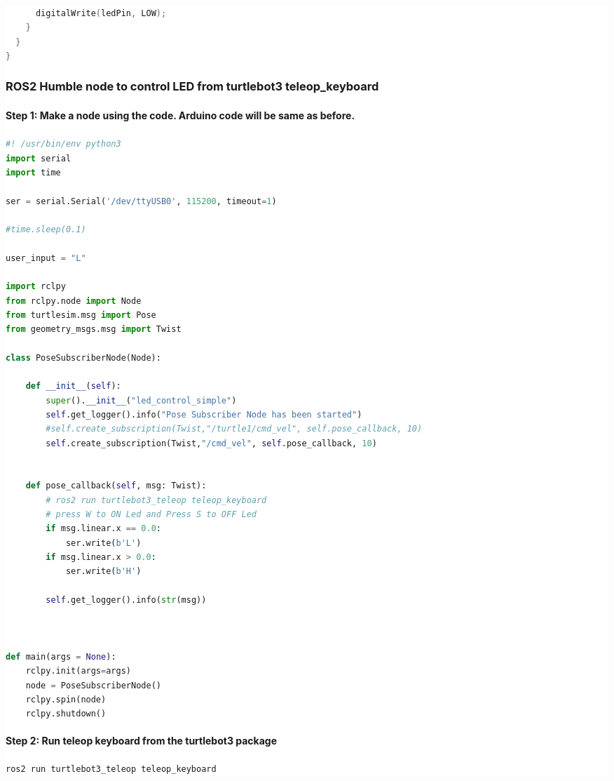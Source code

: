 ```c++
      digitalWrite(ledPin, LOW);
    }
  }
}
```
### ROS2 Humble node to control LED from turtlebot3 teleop_keyboard
#### Step 1: Make a node using the code. Arduino code will be same as before.
```python
#! /usr/bin/env python3
import serial
import time

ser = serial.Serial('/dev/ttyUSB0', 115200, timeout=1)

#time.sleep(0.1)

user_input = "L"

import rclpy
from rclpy.node import Node
from turtlesim.msg import Pose
from geometry_msgs.msg import Twist

class PoseSubscriberNode(Node):

    def __init__(self):
        super().__init__("led_control_simple")
        self.get_logger().info("Pose Subscriber Node has been started")  
        #self.create_subscription(Twist,"/turtle1/cmd_vel", self.pose_callback, 10)
        self.create_subscription(Twist,"/cmd_vel", self.pose_callback, 10)


    def pose_callback(self, msg: Twist):
        # ros2 run turtlebot3_teleop teleop_keyboard
        # press W to ON Led and Press S to OFF Led 
        if msg.linear.x == 0.0:
            ser.write(b'L')
        if msg.linear.x > 0.0:
            ser.write(b'H')        

        self.get_logger().info(str(msg))



def main(args = None):
    rclpy.init(args=args)
    node = PoseSubscriberNode()
    rclpy.spin(node)
    rclpy.shutdown() 
```
#### Step 2: Run teleop keyboard from the turtlebot3 package
```
ros2 run turtlebot3_teleop teleop_keyboard
```
